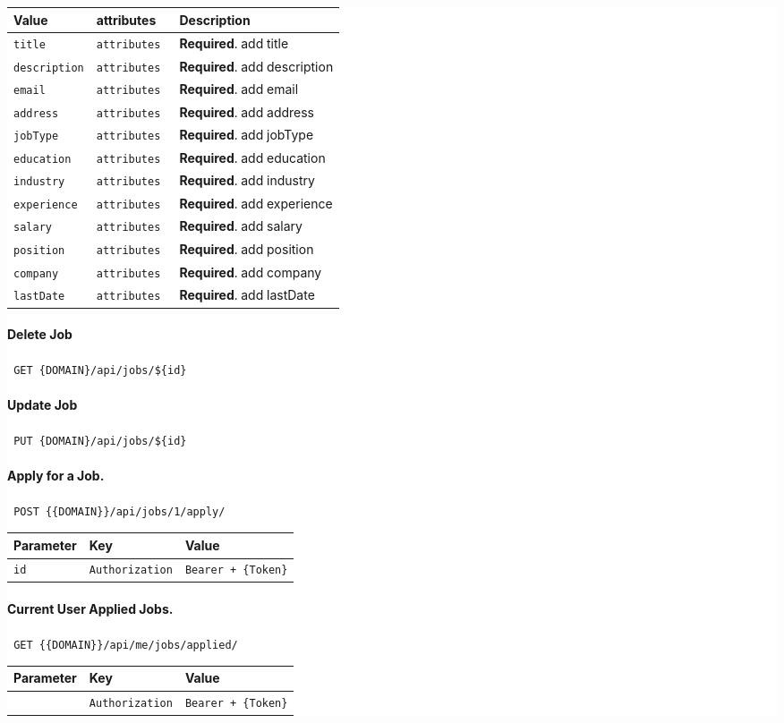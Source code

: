 | Value |  attributes  | Description                |
| :-------- | :------- | :------------------------- |
| `title`  | `attributes ` | **Required**. add title|
| `description`  | `attributes ` | **Required**. add description |
| `email`  | `attributes ` | **Required**. add email |
| `address`  | `attributes ` | **Required**. add address |
| `jobType`  | `attributes ` | **Required**. add jobType |
| `education`  | `attributes ` | **Required**. add education |
| `industry`  | `attributes ` | **Required**. add industry |
| `experience`  | `attributes ` | **Required**. add experience |
| `salary`  | `attributes ` | **Required**. add salary |
| `position`  | `attributes ` | **Required**. add position |
| `company`  | `attributes ` | **Required**. add company |
| `lastDate`  | `attributes ` | **Required**. add lastDate |


#### Delete Job

```http
 GET {DOMAIN}/api/jobs/${id}
```

#### Update Job

```http
 PUT {DOMAIN}/api/jobs/${id}
```


#### Apply for a Job.

```http
 POST {{DOMAIN}}/api/jobs/1/apply/
```

| Parameter | Key     | Value                |
| :-------- | :------- | :------------------------- |
| ` id ` | `Authorization` | `Bearer + {Token}` |


#### Current User Applied Jobs.
```http
 GET {{DOMAIN}}/api/me/jobs/applied/
```
| Parameter | Key     | Value                |
| :-------- | :------- | :------------------------- |
| ` ` | `Authorization` | `Bearer + {Token}` |
